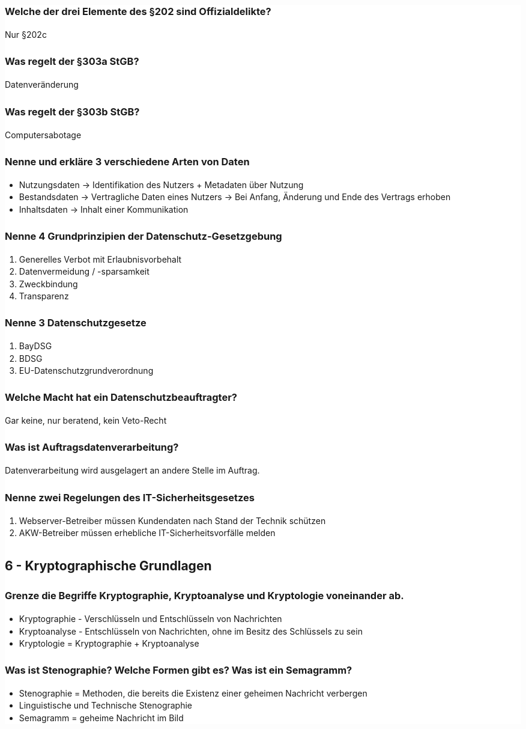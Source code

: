 ### Welche der drei Elemente des §202 sind Offizialdelikte?
Nur §202c

### Was regelt der §303a StGB?
Datenveränderung

### Was regelt der §303b StGB?
Computersabotage

### Nenne und erkläre 3 verschiedene Arten von Daten
- Nutzungsdaten -> Identifikation des Nutzers + Metadaten über Nutzung
- Bestandsdaten -> Vertragliche Daten eines Nutzers -> Bei Anfang, Änderung und Ende des Vertrags erhoben
- Inhaltsdaten -> Inhalt einer Kommunikation

### Nenne 4 Grundprinzipien der Datenschutz-Gesetzgebung
1. Generelles Verbot mit Erlaubnisvorbehalt
2. Datenvermeidung / -sparsamkeit
3. Zweckbindung
4. Transparenz

### Nenne 3 Datenschutzgesetze
1. BayDSG
2. BDSG
3. EU-Datenschutzgrundverordnung

### Welche Macht hat ein Datenschutzbeauftragter?
Gar keine, nur beratend, kein Veto-Recht

### Was ist Auftragsdatenverarbeitung?
Datenverarbeitung wird ausgelagert an andere Stelle im Auftrag.

### Nenne zwei Regelungen des IT-Sicherheitsgesetzes
1. Webserver-Betreiber müssen Kundendaten nach Stand der Technik schützen
2. AKW-Betreiber müssen erhebliche IT-Sicherheitsvorfälle melden

## 6 - Kryptographische Grundlagen

### Grenze die Begriffe Kryptographie, Kryptoanalyse und Kryptologie voneinander ab.
- Kryptographie - Verschlüsseln und Entschlüsseln von Nachrichten
- Kryptoanalyse - Entschlüsseln von Nachrichten, ohne im Besitz des Schlüssels zu sein
- Kryptologie = Kryptographie + Kryptoanalyse

### Was ist Stenographie? Welche Formen gibt es? Was ist ein Semagramm?
- Stenographie = Methoden, die bereits die Existenz einer geheimen Nachricht verbergen
- Linguistische und Technische Stenographie
- Semagramm = geheime Nachricht im Bild
